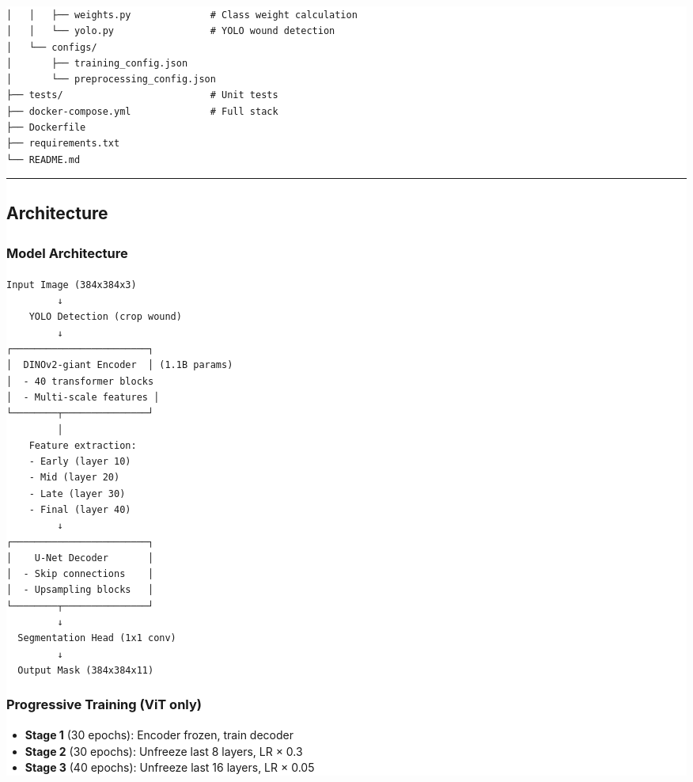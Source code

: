 ```
│   │   ├── weights.py              # Class weight calculation
│   │   └── yolo.py                 # YOLO wound detection
│   └── configs/
│       ├── training_config.json
│       └── preprocessing_config.json
├── tests/                          # Unit tests
├── docker-compose.yml              # Full stack
├── Dockerfile
├── requirements.txt
└── README.md
```

---

## Architecture

### Model Architecture

```
Input Image (384x384x3)
         ↓
    YOLO Detection (crop wound)
         ↓
┌────────────────────────┐
│  DINOv2-giant Encoder  │ (1.1B params)
│  - 40 transformer blocks
│  - Multi-scale features │
└────────┬───────────────┘
         │
    Feature extraction:
    - Early (layer 10)
    - Mid (layer 20)
    - Late (layer 30)
    - Final (layer 40)
         ↓
┌────────────────────────┐
│    U-Net Decoder       │
│  - Skip connections    │
│  - Upsampling blocks   │
└────────┬───────────────┘
         ↓
  Segmentation Head (1x1 conv)
         ↓
  Output Mask (384x384x11)
```

### Progressive Training (ViT only)

- **Stage 1** (30 epochs): Encoder frozen, train decoder
- **Stage 2** (30 epochs): Unfreeze last 8 layers, LR × 0.3
- **Stage 3** (40 epochs): Unfreeze last 16 layers, LR × 0.05

